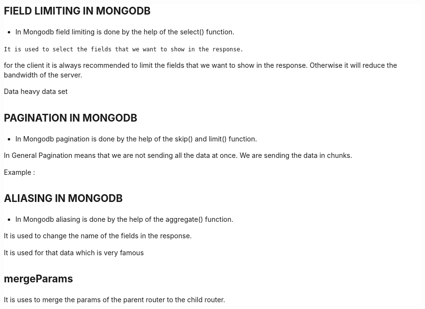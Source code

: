## FIELD LIMITING IN MONGODB

* In Mongodb field limiting is done by the help of the select() function. 

`It is used to select the fields that we want to show in the response.`

for the client it is always recommended to limit the fields that we want to show in the response. Otherwise it will reduce the bandwidth of the server.

Data heavy data set


## PAGINATION IN MONGODB

* In Mongodb pagination is done by the help of the skip() and limit() function. 

In General Pagination means that we are not sending all the data at once. We are sending the data in chunks. 


Example :

```

```


## ALIASING IN MONGODB

* In Mongodb aliasing is done by the help of the aggregate() function.
  
It is used to change the name of the fields in the response.


It is used for that data which is very famous 


## mergeParams 

It is uses to merge the params of the parent router to the child router.